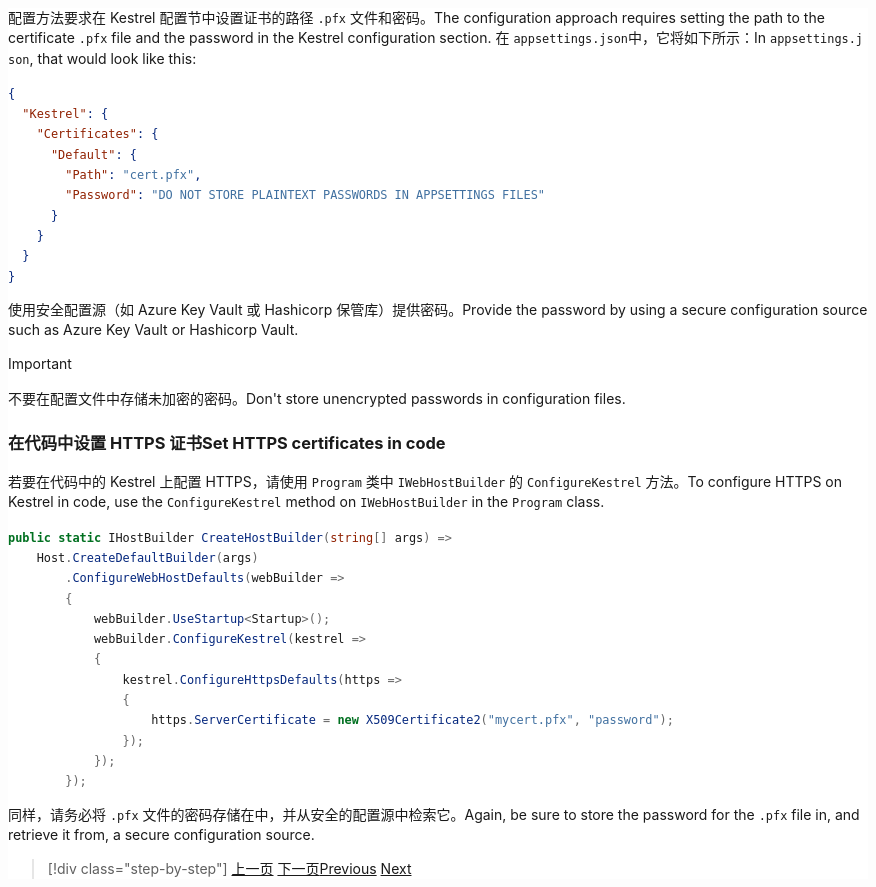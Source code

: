 <span data-ttu-id="e0baf-174">配置方法要求在 Kestrel 配置节中设置证书的路径 `.pfx` 文件和密码。</span><span class="sxs-lookup"><span data-stu-id="e0baf-174">The configuration approach requires setting the path to the certificate `.pfx` file and the password in the Kestrel configuration section.</span></span> <span data-ttu-id="e0baf-175">在 `appsettings.json`中，它将如下所示：</span><span class="sxs-lookup"><span data-stu-id="e0baf-175">In `appsettings.json`, that would look like this:</span></span>

```json
{
  "Kestrel": {
    "Certificates": {
      "Default": {
        "Path": "cert.pfx",
        "Password": "DO NOT STORE PLAINTEXT PASSWORDS IN APPSETTINGS FILES"
      }
    }
  }
}
```

<span data-ttu-id="e0baf-176">使用安全配置源（如 Azure Key Vault 或 Hashicorp 保管库）提供密码。</span><span class="sxs-lookup"><span data-stu-id="e0baf-176">Provide the password by using a secure configuration source such as Azure Key Vault or Hashicorp Vault.</span></span>

> [!IMPORTANT]
> <span data-ttu-id="e0baf-177">不要在配置文件中存储未加密的密码。</span><span class="sxs-lookup"><span data-stu-id="e0baf-177">Don't store unencrypted passwords in configuration files.</span></span>

### <a name="set-https-certificates-in-code"></a><span data-ttu-id="e0baf-178">在代码中设置 HTTPS 证书</span><span class="sxs-lookup"><span data-stu-id="e0baf-178">Set HTTPS certificates in code</span></span>

<span data-ttu-id="e0baf-179">若要在代码中的 Kestrel 上配置 HTTPS，请使用 `Program` 类中 `IWebHostBuilder` 的 `ConfigureKestrel` 方法。</span><span class="sxs-lookup"><span data-stu-id="e0baf-179">To configure HTTPS on Kestrel in code, use the `ConfigureKestrel` method on `IWebHostBuilder` in the `Program` class.</span></span>

```csharp
public static IHostBuilder CreateHostBuilder(string[] args) =>
    Host.CreateDefaultBuilder(args)
        .ConfigureWebHostDefaults(webBuilder =>
        {
            webBuilder.UseStartup<Startup>();
            webBuilder.ConfigureKestrel(kestrel =>
            {
                kestrel.ConfigureHttpsDefaults(https =>
                {
                    https.ServerCertificate = new X509Certificate2("mycert.pfx", "password");
                });
            });
        });
```

<span data-ttu-id="e0baf-180">同样，请务必将 `.pfx` 文件的密码存储在中，并从安全的配置源中检索它。</span><span class="sxs-lookup"><span data-stu-id="e0baf-180">Again, be sure to store the password for the `.pfx` file in, and retrieve it from, a secure configuration source.</span></span>

>[!div class="step-by-step"]
><span data-ttu-id="e0baf-181">[上一页](grpc-in-production.md)
>[下一页](docker.md)</span><span class="sxs-lookup"><span data-stu-id="e0baf-181">[Previous](grpc-in-production.md)
[Next](docker.md)</span></span>

